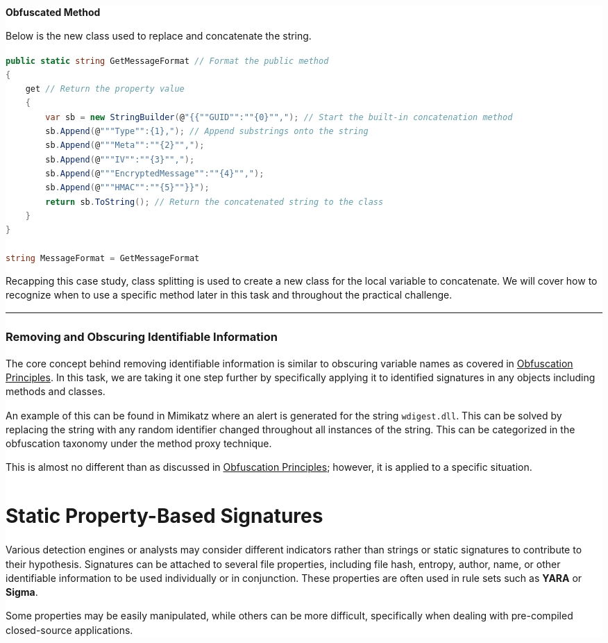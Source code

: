 **Obfuscated Method**

Below is the new class used to replace and concatenate the string.

```csharp
public static string GetMessageFormat // Format the public method
{
    get // Return the property value
    {
        var sb = new StringBuilder(@"{{""GUID"":""{0}"","); // Start the built-in concatenation method
        sb.Append(@"""Type"":{1},"); // Append substrings onto the string
        sb.Append(@"""Meta"":""{2}"",");
        sb.Append(@"""IV"":""{3}"",");
        sb.Append(@"""EncryptedMessage"":""{4}"",");
        sb.Append(@"""HMAC"":""{5}""}}");
        return sb.ToString(); // Return the concatenated string to the class
    }
}

string MessageFormat = GetMessageFormat
```

Recapping this case study, class splitting is used to create a  new class for the local variable to concatenate. We will cover how to  recognize when to use a specific method later in this task and  throughout the practical challenge.

------

### Removing and Obscuring Identifiable Information

The core concept behind removing identifiable information is similar to obscuring variable names as covered in [Obfuscation Principles](https://tryhackme.com/room/signatureevasion). In this task, we are taking it one step further by specifically  applying it to identified signatures in any objects including methods  and classes.

An example of this can be found in Mimikatz where an alert is generated for the string `wdigest.dll`. This can be solved by replacing the string with any random identifier  changed throughout all instances of the string. This can be categorized  in the obfuscation taxonomy under the method proxy technique.

This is almost no different than as discussed in [Obfuscation Principles](https://tryhackme.com/room/signatureevasion); however, it is applied to a specific situation.

# Static Property-Based Signatures

Various detection engines or analysts may consider different indicators rather than  strings or static signatures to contribute to their hypothesis.  Signatures can be attached to several file properties, including file  hash, entropy, author, name, or other identifiable information to be used individually or in conjunction. These properties are often used in rule sets such as **YARA** or **Sigma**.

Some properties may be easily manipulated, while others can be more  difficult, specifically when dealing with pre-compiled closed-source  applications.
